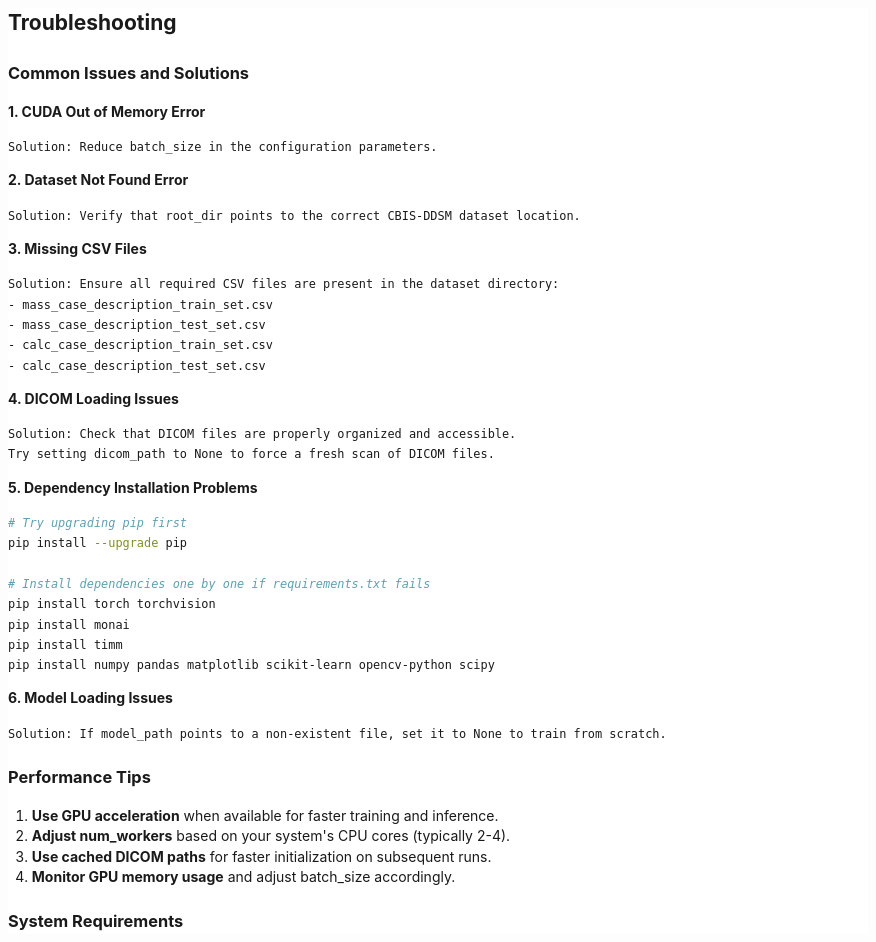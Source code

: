 ## Troubleshooting

### Common Issues and Solutions

**1. CUDA Out of Memory Error**
```
Solution: Reduce batch_size in the configuration parameters.
```

**2. Dataset Not Found Error**
```
Solution: Verify that root_dir points to the correct CBIS-DDSM dataset location.
```

**3. Missing CSV Files**
```
Solution: Ensure all required CSV files are present in the dataset directory:
- mass_case_description_train_set.csv
- mass_case_description_test_set.csv
- calc_case_description_train_set.csv
- calc_case_description_test_set.csv
```

**4. DICOM Loading Issues**
```
Solution: Check that DICOM files are properly organized and accessible. 
Try setting dicom_path to None to force a fresh scan of DICOM files.
```

**5. Dependency Installation Problems**
```bash
# Try upgrading pip first
pip install --upgrade pip

# Install dependencies one by one if requirements.txt fails
pip install torch torchvision
pip install monai
pip install timm
pip install numpy pandas matplotlib scikit-learn opencv-python scipy
```

**6. Model Loading Issues**
```
Solution: If model_path points to a non-existent file, set it to None to train from scratch.
```

### Performance Tips

1. **Use GPU acceleration** when available for faster training and inference.
2. **Adjust num_workers** based on your system's CPU cores (typically 2-4).
3. **Use cached DICOM paths** for faster initialization on subsequent runs.
4. **Monitor GPU memory usage** and adjust batch_size accordingly.

### System Requirements
